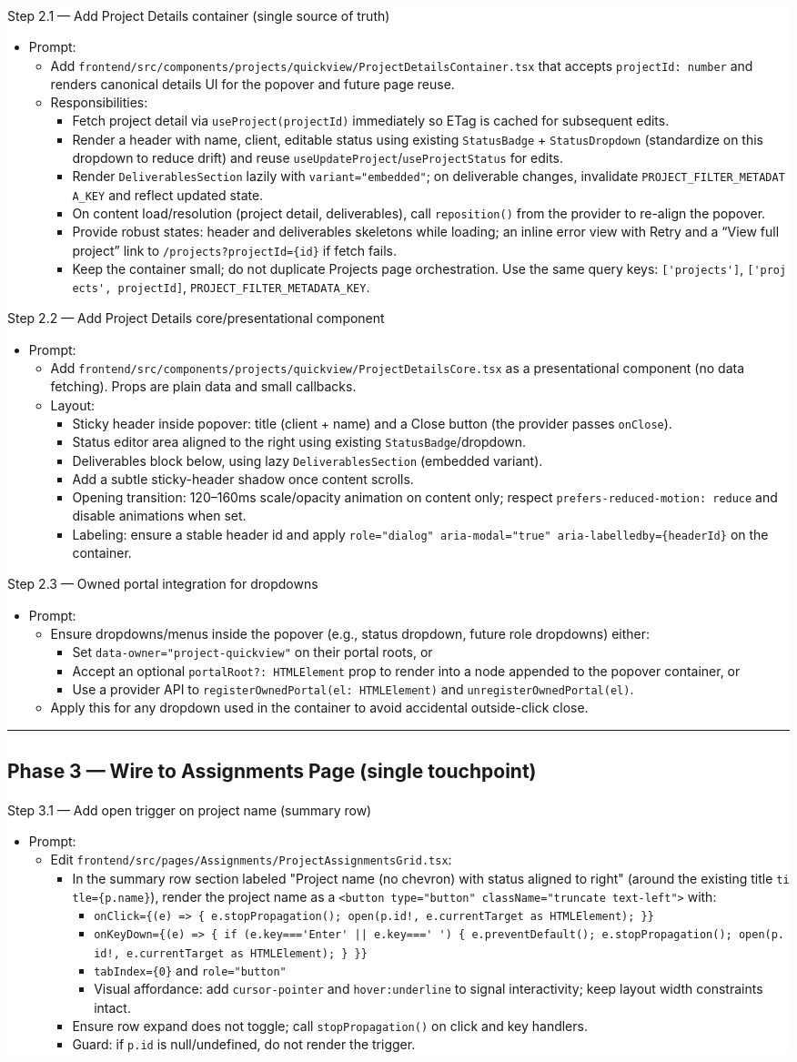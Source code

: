 Step 2.1 — Add Project Details container (single source of truth)

- Prompt:
  - Add `frontend/src/components/projects/quickview/ProjectDetailsContainer.tsx` that accepts `projectId: number` and renders canonical details UI for the popover and future page reuse.
  - Responsibilities:
    - Fetch project detail via `useProject(projectId)` immediately so ETag is cached for subsequent edits.
    - Render a header with name, client, editable status using existing `StatusBadge` + `StatusDropdown` (standardize on this dropdown to reduce drift) and reuse `useUpdateProject`/`useProjectStatus` for edits.
    - Render `DeliverablesSection` lazily with `variant="embedded"`; on deliverable changes, invalidate `PROJECT_FILTER_METADATA_KEY` and reflect updated state.
    - On content load/resolution (project detail, deliverables), call `reposition()` from the provider to re-align the popover.
    - Provide robust states: header and deliverables skeletons while loading; an inline error view with Retry and a “View full project” link to `/projects?projectId={id}` if fetch fails.
    - Keep the container small; do not duplicate Projects page orchestration. Use the same query keys: `['projects']`, `['projects', projectId]`, `PROJECT_FILTER_METADATA_KEY`.

Step 2.2 — Add Project Details core/presentational component

- Prompt:
  - Add `frontend/src/components/projects/quickview/ProjectDetailsCore.tsx` as a presentational component (no data fetching). Props are plain data and small callbacks.
  - Layout:
    - Sticky header inside popover: title (client + name) and a Close button (the provider passes `onClose`).
    - Status editor area aligned to the right using existing `StatusBadge`/dropdown.
    - Deliverables block below, using lazy `DeliverablesSection` (embedded variant).
    - Add a subtle sticky-header shadow once content scrolls.
    - Opening transition: 120–160ms scale/opacity animation on content only; respect `prefers-reduced-motion: reduce` and disable animations when set.
    - Labeling: ensure a stable header id and apply `role="dialog" aria-modal="true" aria-labelledby={headerId}` on the container.

Step 2.3 — Owned portal integration for dropdowns

- Prompt:
  - Ensure dropdowns/menus inside the popover (e.g., status dropdown, future role dropdowns) either:
    - Set `data-owner="project-quickview"` on their portal roots, or
    - Accept an optional `portalRoot?: HTMLElement` prop to render into a node appended to the popover container, or
    - Use a provider API to `registerOwnedPortal(el: HTMLElement)` and `unregisterOwnedPortal(el)`.
  - Apply this for any dropdown used in the container to avoid accidental outside-click close.

---

## Phase 3 — Wire to Assignments Page (single touchpoint)

Step 3.1 — Add open trigger on project name (summary row)

- Prompt:
  - Edit `frontend/src/pages/Assignments/ProjectAssignmentsGrid.tsx`:
    - In the summary row section labeled "Project name (no chevron) with status aligned to right" (around the existing title `title={p.name}`), render the project name as a `<button type="button" className="truncate text-left">` with:
      - `onClick={(e) => { e.stopPropagation(); open(p.id!, e.currentTarget as HTMLElement); }}`
      - `onKeyDown={(e) => { if (e.key==='Enter' || e.key===' ') { e.preventDefault(); e.stopPropagation(); open(p.id!, e.currentTarget as HTMLElement); } }}`
      - `tabIndex={0}` and `role="button"`
      - Visual affordance: add `cursor-pointer` and `hover:underline` to signal interactivity; keep layout width constraints intact.
    - Ensure row expand does not toggle; call `stopPropagation()` on click and key handlers.
    - Guard: if `p.id` is null/undefined, do not render the trigger.
